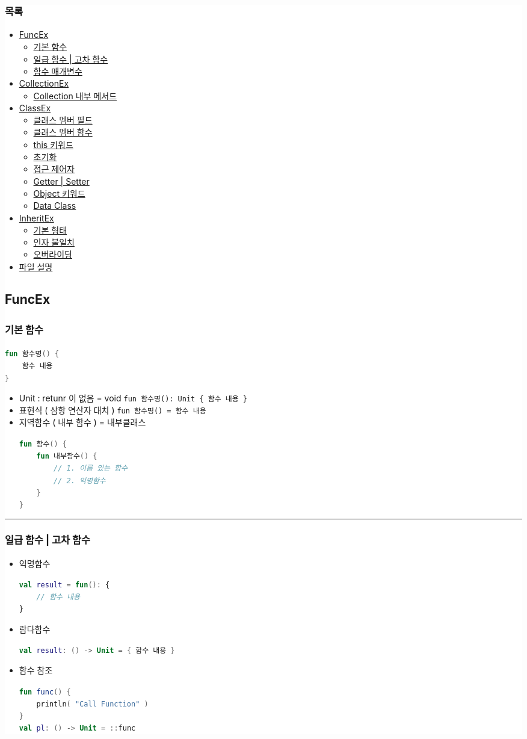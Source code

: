 ### 목록
- [FuncEx](#funcex)
    - [기본 함수](#기본-함수)
    - [일급 함수 | 고차 함수](#일급-함수--고차-함수)
    - [함수 매개변수](#함수-매개변수)
- [CollectionEx](#collectionex)
    - [Collection 내부 메서드](#collection-내부-메서드)
- [ClassEx](#classex)
    - [클래스 멤버 필드](#클래스-멤버-필드)
    - [클래스 멤버 함수](#클래스-멤버-함수)
    - [this 키워드](#this-키워드)
    - [초기화](#초기화)
    - [접근 제어자](#접근-제어자)
    - [Getter | Setter](#getter--setter)
    - [Object 키워드](#object-키워드)
    - [Data Class](#data-class)
- [InheritEx](#InheritEx)
    - [기본 형태](#기본-형태)
    - [인자 불일치](#인자-불일치)
    - [오버라이딩](#오버라이딩)
- [파일 설명](#파일-설명)

## FuncEx
### 기본 함수
```kotlin
fun 함수명() {
    함수 내용
}
```
- Unit : retunr 이 없음 = void
```fun 함수명(): Unit { 함수 내용 }```
- 표현식 ( 삼항 연산자 대치 )
```fun 함수명() = 함수 내용```
- 지역함수 ( 내부 함수 ) = 내부클래스
    ```kotlin
    fun 함수() {
        fun 내부함수() {
            // 1. 이름 있는 함수 
            // 2. 익명함수
        }
    }
    ```

---
### 일급 함수 | 고차 함수 
- 익명함수
    ```kotlin
    val result = fun(): {
        // 함수 내용
    }
    ``` 
- 람다함수
    ```kotlin
    val result: () -> Unit = { 함수 내용 }
    ```
- 함수 참조
    ```kotlin
    fun func() {
        println( "Call Function" )
    }
    val pl: () -> Unit = ::func
    ```
```
